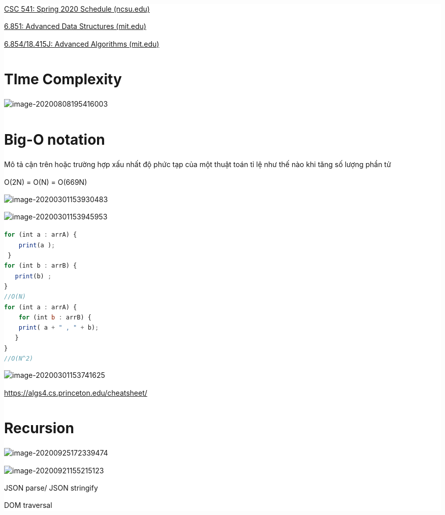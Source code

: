 [CSC 541: Spring 2020 Schedule (ncsu.edu)](https://www.csc2.ncsu.edu/faculty/healey/csc541/)

[6.851: Advanced Data Structures (mit.edu)](https://courses.csail.mit.edu/6.851/)

[6.854/18.415J: Advanced Algorithms (mit.edu)](http://courses.csail.mit.edu/6.854/20/)

# TIme Complexity

![image-20200808195416003](assets/Algorithms&DataStructure/image-20200808195416003.png)

# Big-O notation

Mô tả cận trên hoặc trường hợp xấu nhất độ phức tạp của một thuật toán tỉ lệ như thế nào khi tăng số lượng phần tử 

O(2N) = O(N) = O(669N)

![image-20200301153930483](assets/Algorithms&DataStructure/image-20200301153930483.png)

![image-20200301153945953](assets/Algorithms&DataStructure/image-20200301153945953.png)

```javascript
for (int a : arrA) {
    print(a );
 }
for (int b : arrB) {
   print(b) ;
}
//O(N)
for (int a : arrA) {
    for (int b : arrB) {
    print( a + " , " + b);
   }
}
//O(N^2)
```

![image-20200301153741625](assets/Algorithms&DataStructure/image-20200301153741625.png)

https://algs4.cs.princeton.edu/cheatsheet/

# Recursion

![image-20200925172339474](assets/Algorithms&DataStructure/image-20200925172339474.png)

![image-20200921155215123](assets/Algorithms&DataStructure/image-20200921155215123.png)

JSON parse/ JSON stringify

DOM traversal
